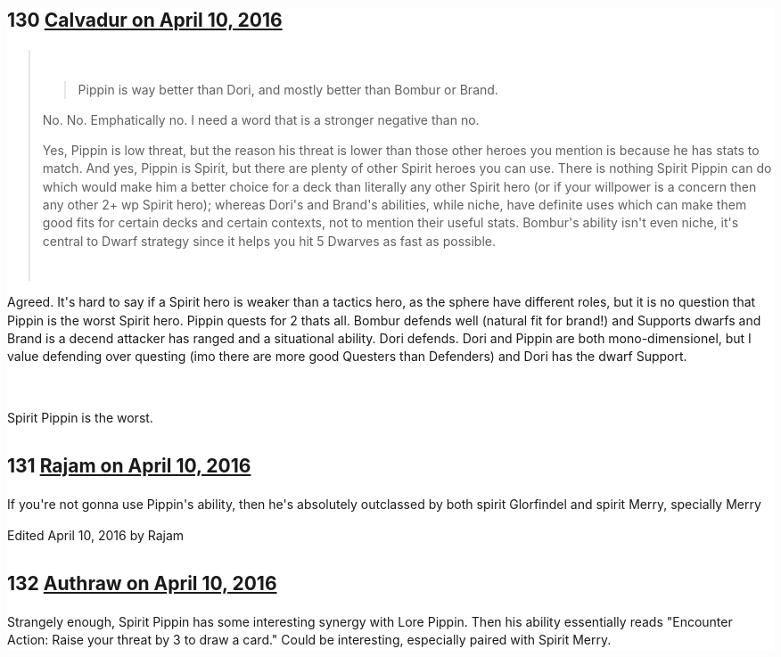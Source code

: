 ## 130 [Calvadur on April 10, 2016](https://community.fantasyflightgames.com/topic/186274-seastan-play-sessions-youtube-channel/?do=findComment&comment=2160742)

>  
> 
> > Pippin is way better than Dori, and mostly better than Bombur or Brand.
> 
> No. No. Emphatically no. I need a word that is a stronger negative than no.
> 
> Yes, Pippin is low threat, but the reason his threat is lower than those other heroes you mention is because he has stats to match. And yes, Pippin is Spirit, but there are plenty of other Spirit heroes you can use. There is nothing Spirit Pippin can do which would make him a better choice for a deck than literally any other Spirit hero (or if your willpower is a concern then any other 2+ wp Spirit hero); whereas Dori's and Brand's abilities, while niche, have definite uses which can make them good fits for certain decks and certain contexts, not to mention their useful stats. Bombur's ability isn't even niche, it's central to Dwarf strategy since it helps you hit 5 Dwarves as fast as possible.
> 
>  

Agreed. It's hard to say if a Spirit hero is weaker than a tactics hero, as the sphere have different roles, but it is no question that Pippin is the worst Spirit hero. Pippin quests for 2 thats all. Bombur defends well (natural fit for brand!) and Supports dwarfs and Brand is a decend attacker has ranged and a situational ability. Dori defends. Dori and Pippin are both mono-dimensionel, but I value defending over questing (imo there are more good Questers than Defenders) and Dori has the dwarf Support.

 

Spirit Pippin is the worst.

## 131 [Rajam on April 10, 2016](https://community.fantasyflightgames.com/topic/186274-seastan-play-sessions-youtube-channel/?do=findComment&comment=2160862)

If you're not gonna use Pippin's ability, then he's absolutely outclassed by both spirit Glorfindel and spirit Merry, specially Merry

Edited April 10, 2016 by Rajam

## 132 [Authraw on April 10, 2016](https://community.fantasyflightgames.com/topic/186274-seastan-play-sessions-youtube-channel/?do=findComment&comment=2160934)

Strangely enough, Spirit Pippin has some interesting synergy with Lore Pippin. Then his ability essentially reads "Encounter Action: Raise your threat by 3 to draw a card." Could be interesting, especially paired with Spirit Merry.


